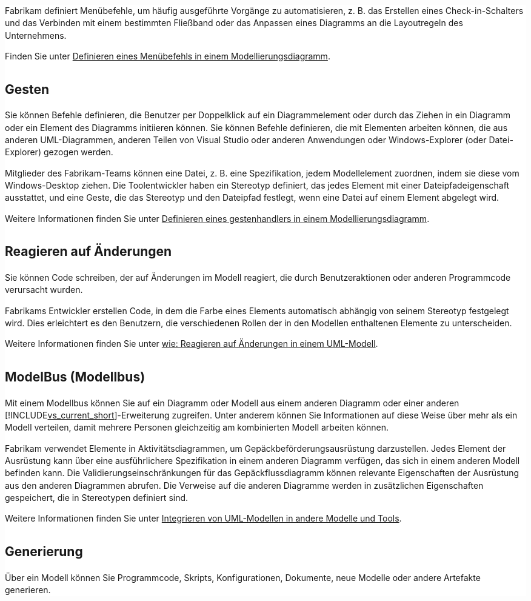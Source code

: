  Fabrikam definiert Menübefehle, um häufig ausgeführte Vorgänge zu automatisieren, z. B. das Erstellen eines Check-in-Schalters und das Verbinden mit einem bestimmten Fließband oder das Anpassen eines Diagramms an die Layoutregeln des Unternehmens.  
  
 Finden Sie unter [Definieren eines Menübefehls in einem Modellierungsdiagramm](../modeling/define-a-menu-command-on-a-modeling-diagram.md).  
  
## <a name="gestures"></a>Gesten  
 Sie können Befehle definieren, die Benutzer per Doppelklick auf ein Diagrammelement oder durch das Ziehen in ein Diagramm oder ein Element des Diagramms initiieren können. Sie können Befehle definieren, die mit Elementen arbeiten können, die aus anderen UML-Diagrammen, anderen Teilen von Visual Studio oder anderen Anwendungen oder Windows-Explorer (oder Datei-Explorer) gezogen werden.  
  
 Mitglieder des Fabrikam-Teams können eine Datei, z. B. eine Spezifikation, jedem Modellelement zuordnen, indem sie diese vom Windows-Desktop ziehen. Die Toolentwickler haben ein Stereotyp definiert, das jedes Element mit einer Dateipfadeigenschaft ausstattet, und eine Geste, die das Stereotyp und den Dateipfad festlegt, wenn eine Datei auf einem Element abgelegt wird.  
  
 Weitere Informationen finden Sie unter [Definieren eines gestenhandlers in einem Modellierungsdiagramm](../modeling/define-a-gesture-handler-on-a-modeling-diagram.md).  
  
## <a name="responding-to-changes"></a>Reagieren auf Änderungen  
 Sie können Code schreiben, der auf Änderungen im Modell reagiert, die durch Benutzeraktionen oder anderen Programmcode verursacht wurden.  
  
 Fabrikams Entwickler erstellen Code, in dem die Farbe eines Elements automatisch abhängig von seinem Stereotyp festgelegt wird. Dies erleichtert es den Benutzern, die verschiedenen Rollen der in den Modellen enthaltenen Elemente zu unterscheiden.  
  
 Weitere Informationen finden Sie unter [wie: Reagieren auf Änderungen in einem UML-Modell](../misc/how-to-respond-to-changes-in-a-uml-model.md).  
  
## <a name="model-bus"></a>ModelBus (Modellbus)  
 Mit einem Modellbus können Sie auf ein Diagramm oder Modell aus einem anderen Diagramm oder einer anderen [!INCLUDE[vs_current_short](../includes/vs-current-short-md.md)]-Erweiterung zugreifen. Unter anderem können Sie Informationen auf diese Weise über mehr als ein Modell verteilen, damit mehrere Personen gleichzeitig am kombinierten Modell arbeiten können.  
  
 Fabrikam verwendet Elemente in Aktivitätsdiagrammen, um Gepäckbeförderungsausrüstung darzustellen. Jedes Element der Ausrüstung kann über eine ausführlichere Spezifikation in einem anderen Diagramm verfügen, das sich in einem anderen Modell befinden kann. Die Validierungseinschränkungen für das Gepäckflussdiagramm können relevante Eigenschaften der Ausrüstung aus den anderen Diagrammen abrufen. Die Verweise auf die anderen Diagramme werden in zusätzlichen Eigenschaften gespeichert, die in Stereotypen definiert sind.  
  
 Weitere Informationen finden Sie unter [Integrieren von UML-Modellen in andere Modelle und Tools](../modeling/integrate-uml-models-with-other-models-and-tools.md).  
  
## <a name="generation"></a>Generierung  
 Über ein Modell können Sie Programmcode, Skripts, Konfigurationen, Dokumente, neue Modelle oder andere Artefakte generieren.  
  